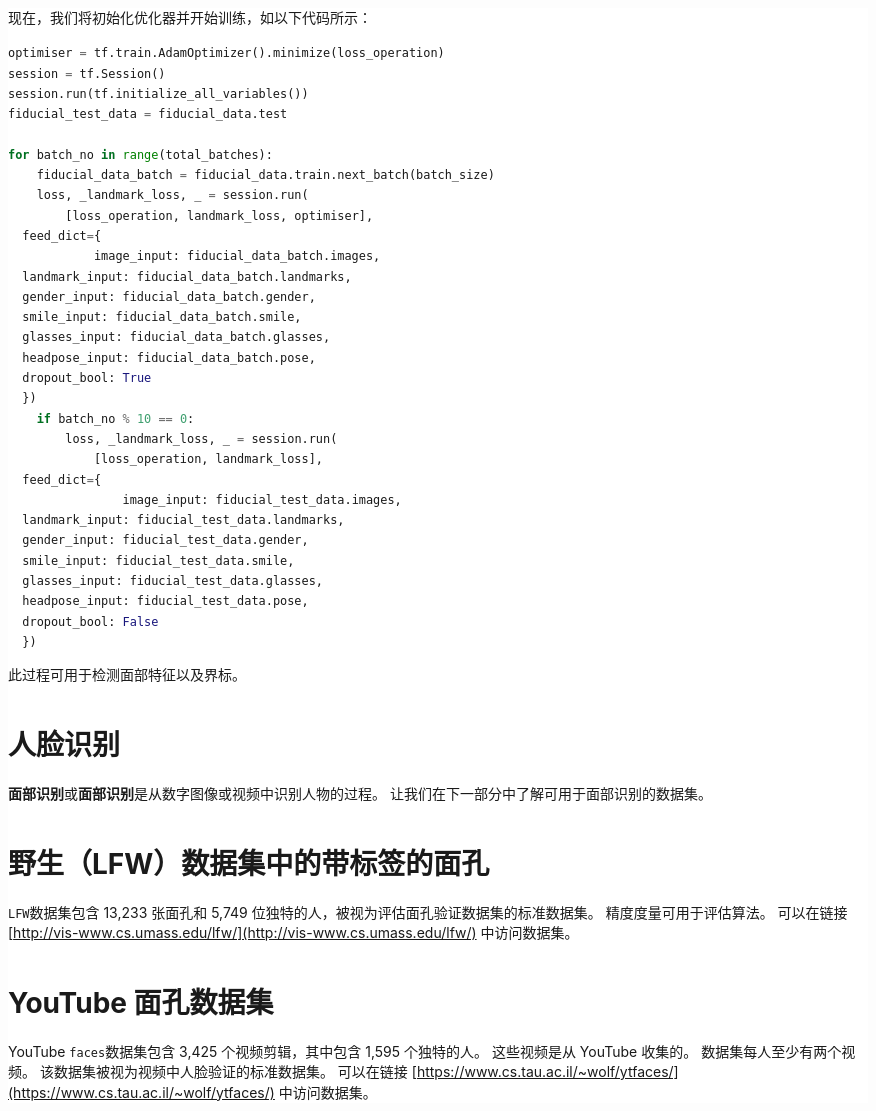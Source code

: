 现在，我们将初始化优化器并开始训练，如以下代码所示：

```py
optimiser = tf.train.AdamOptimizer().minimize(loss_operation)
session = tf.Session()
session.run(tf.initialize_all_variables())
fiducial_test_data = fiducial_data.test

for batch_no in range(total_batches):
    fiducial_data_batch = fiducial_data.train.next_batch(batch_size)
    loss, _landmark_loss, _ = session.run(
        [loss_operation, landmark_loss, optimiser],
  feed_dict={
            image_input: fiducial_data_batch.images,
  landmark_input: fiducial_data_batch.landmarks,
  gender_input: fiducial_data_batch.gender,
  smile_input: fiducial_data_batch.smile,
  glasses_input: fiducial_data_batch.glasses,
  headpose_input: fiducial_data_batch.pose,
  dropout_bool: True
  })
    if batch_no % 10 == 0:
        loss, _landmark_loss, _ = session.run(
            [loss_operation, landmark_loss],
  feed_dict={
                image_input: fiducial_test_data.images,
  landmark_input: fiducial_test_data.landmarks,
  gender_input: fiducial_test_data.gender,
  smile_input: fiducial_test_data.smile,
  glasses_input: fiducial_test_data.glasses,
  headpose_input: fiducial_test_data.pose,
  dropout_bool: False
  })
```

此过程可用于检测面部特征以及界标。

# 人脸识别

**面部识别**或**面部识别**是从数字图像或视频中识别人物的过程。 让我们在下一部分中了解可用于面部识别的数据集。

# 野生（LFW）数据集中的带标签的面孔

`LFW`数据集包含 13,233 张面孔和 5,749 位独特的人，被视为评估面孔验证数据集的标准数据集。 精度度量可用于评估算法。 可以在链接 [http://vis-www.cs.umass.edu/lfw/](http://vis-www.cs.umass.edu/lfw/) 中访问数据集。

# YouTube 面孔数据集

YouTube `faces`数据集包含 3,425 个视频剪辑，其中包含 1,595 个独特的人。 这些视频是从 YouTube 收集的。 数据集每人至少有两个视频。 该数据集被视为视频中人脸验证的标准数据集。 可以在链接 [https://www.cs.tau.ac.il/~wolf/ytfaces/](https://www.cs.tau.ac.il/~wolf/ytfaces/) 中访问数据集。

